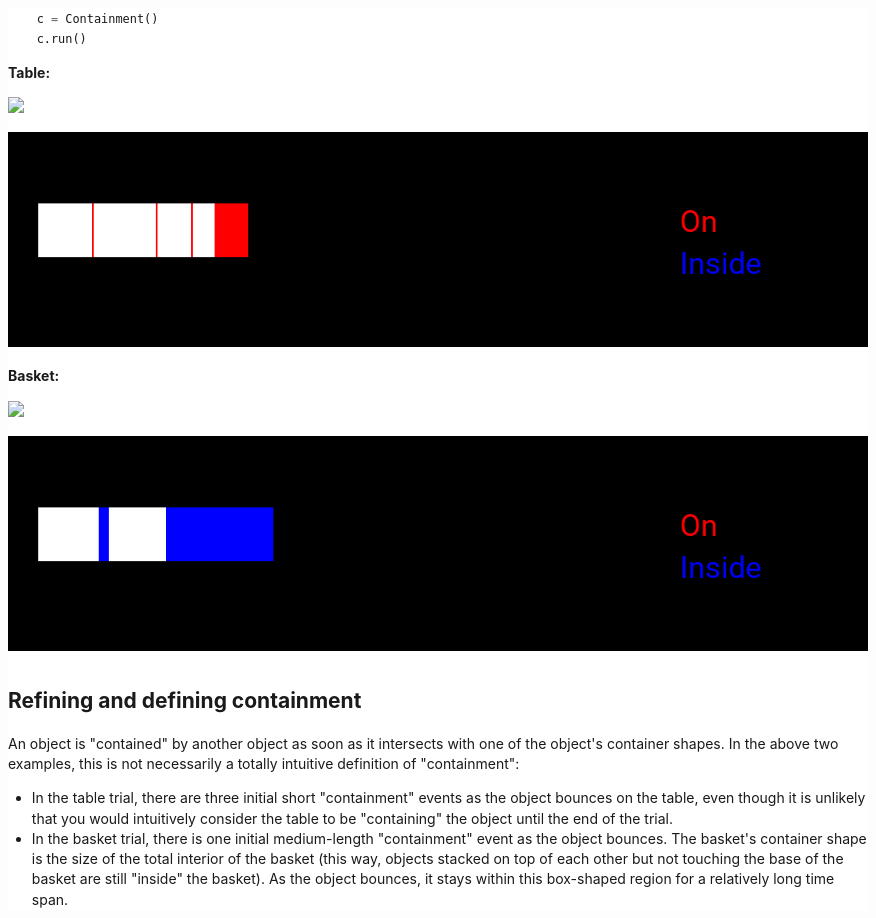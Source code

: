 ```python
    c = Containment()
    c.run()
```

**Table:**

![](images/containment/table.gif) 

![](images/containment/table_timeline.png)

**Basket:**

![](images/containment/basket.gif) 

![](images/containment/basket_timeline.png)

## Refining and defining containment

An object is "contained" by another object as soon as it intersects with one of the object's container shapes. In the above two examples, this is not necessarily a totally intuitive definition of "containment":

- In the table trial, there are three initial short "containment" events as the object bounces on the table, even though it is unlikely that you would intuitively consider the table to be "containing" the object until the end of the trial.
- In the basket trial, there is one initial medium-length "containment" event as the object bounces. The basket's container shape is the size of the total interior of the basket (this way, objects stacked on top of each other but not touching the base of the basket are still "inside" the basket). As the object bounces, it stays within this box-shaped region for a relatively long time span.
